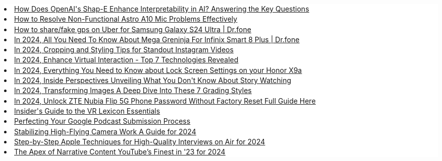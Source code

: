 <li><a href="https://tech-revival.techidaily.com/how-does-openais-shap-e-enhance-interpretability-in-ai-answering-the-key-questions/"><u>How Does OpenAI's Shap-E Enhance Interpretability in AI? Answering the Key Questions</u></a></li>
<li><a href="https://sound-issues.techidaily.com/how-to-resolve-non-functional-astro-a10-mic-problems-effectively/"><u>How to Resolve Non-Functional Astro A10 Mic Problems Effectively</u></a></li>
<li><a href="https://fake-location.techidaily.com/how-to-sharefake-gps-on-uber-for-samsung-galaxy-s24-ultra-drfone-by-drfone-virtual-android/"><u>How to share/fake gps on Uber for Samsung Galaxy S24 Ultra | Dr.fone</u></a></li>
<li><a href="https://android-pokemon-go.techidaily.com/in-2024-all-you-need-to-know-about-mega-greninja-for-infinix-smart-8-plus-drfone-by-drfone-virtual-android/"><u>In 2024, All You Need To Know About Mega Greninja For Infinix Smart 8 Plus | Dr.fone</u></a></li>
<li><a href="https://instagram-video-recordings.techidaily.com/in-2024-cropping-and-styling-tips-for-standout-instagram-videos/"><u>In 2024, Cropping and Styling Tips for Standout Instagram Videos</u></a></li>
<li><a href="https://fox-cloud.techidaily.com/in-2024-enhance-virtual-interaction-top-7-technologies-revealed/"><u>In 2024, Enhance Virtual Interaction - Top 7 Technologies Revealed</u></a></li>
<li><a href="https://unlock-android.techidaily.com/in-2024-everything-you-need-to-know-about-lock-screen-settings-on-your-honor-x9a-by-drfone-android/"><u>In 2024, Everything You Need to Know about Lock Screen Settings on your Honor X9a</u></a></li>
<li><a href="https://instagram-video-recordings.techidaily.com/in-2024-inside-perspectives-unveiling-what-you-dont-know-about-story-watching/"><u>In 2024, Inside Perspectives Unveiling What You Don't Know About Story Watching</u></a></li>
<li><a href="https://fox-cloud.techidaily.com/in-2024-transforming-images-a-deep-dive-into-these-7-grading-styles/"><u>In 2024, Transforming Images A Deep Dive Into These 7 Grading Styles</u></a></li>
<li><a href="https://unlock-android.techidaily.com/in-2024-unlock-zte-nubia-flip-5g-phone-password-without-factory-reset-full-guide-here-by-drfone-android/"><u>In 2024, Unlock ZTE Nubia Flip 5G Phone Password Without Factory Reset Full Guide Here</u></a></li>
<li><a href="https://fox-cloud.techidaily.com/insiders-guide-to-the-vr-lexicon-essentials/"><u>Insider's Guide to the VR Lexicon Essentials</u></a></li>
<li><a href="https://fox-cloud.techidaily.com/perfecting-your-google-podcast-submission-process/"><u>Perfecting Your Google Podcast Submission Process</u></a></li>
<li><a href="https://fox-cloud.techidaily.com/stabilizing-high-flying-camera-work-a-guide-for-2024/"><u>Stabilizing High-Flying Camera Work A Guide for 2024</u></a></li>
<li><a href="https://fox-cloud.techidaily.com/step-by-step-apple-techniques-for-high-quality-interviews-on-air-for-2024/"><u>Step-by-Step Apple Techniques for High-Quality Interviews on Air for 2024</u></a></li>
<li><a href="https://fox-cloud.techidaily.com/the-apex-of-narrative-content-youtubes-finest-in-23-for-2024/"><u>The Apex of Narrative Content YouTube’s Finest in '23 for 2024</u></a></li>
</ul></div>
